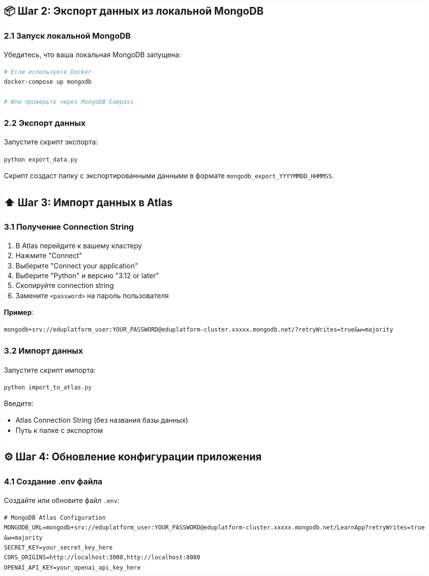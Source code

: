 ## 📦 Шаг 2: Экспорт данных из локальной MongoDB

### 2.1 Запуск локальной MongoDB
Убедитесь, что ваша локальная MongoDB запущена:
```powershell
# Если используете Docker
docker-compose up mongodb

# Или проверьте через MongoDB Compass
```

### 2.2 Экспорт данных
Запустите скрипт экспорта:
```powershell
python export_data.py
```

Скрипт создаст папку с экспортированными данными в формате `mongodb_export_YYYYMMDD_HHMMSS`.

## ⬆️ Шаг 3: Импорт данных в Atlas

### 3.1 Получение Connection String
1. В Atlas перейдите к вашему кластеру
2. Нажмите "Connect"
3. Выберите "Connect your application"
4. Выберите "Python" и версию "3.12 or later"
5. Скопируйте connection string
6. Замените `<password>` на пароль пользователя

**Пример**: 
```
mongodb+srv://eduplatform_user:YOUR_PASSWORD@eduplatform-cluster.xxxxx.mongodb.net/?retryWrites=true&w=majority
```

### 3.2 Импорт данных
Запустите скрипт импорта:
```powershell
python import_to_atlas.py
```

Введите:
- Atlas Connection String (без названия базы данных)
- Путь к папке с экспортом

## ⚙️ Шаг 4: Обновление конфигурации приложения

### 4.1 Создание .env файла
Создайте или обновите файл `.env`:
```env
# MongoDB Atlas Configuration
MONGODB_URL=mongodb+srv://eduplatform_user:YOUR_PASSWORD@eduplatform-cluster.xxxxx.mongodb.net/LearnApp?retryWrites=true&w=majority
SECRET_KEY=your_secret_key_here
CORS_ORIGINS=http://localhost:3000,http://localhost:8080
OPENAI_API_KEY=your_openai_api_key_here
```
